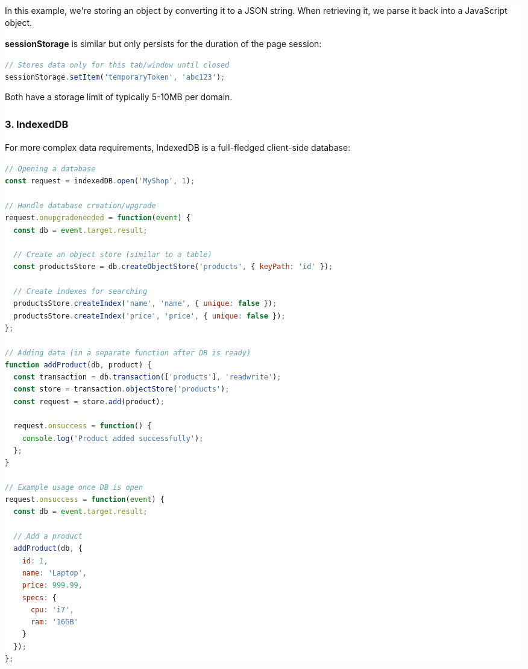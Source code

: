 In this example, we're storing an object by converting it to a JSON string. When retrieving it, we parse it back into a JavaScript object.

**sessionStorage** is similar but only persists for the duration of the page session:

```javascript
// Stores data only for this tab/window until closed
sessionStorage.setItem('temporaryToken', 'abc123');
```

Both have a storage limit of typically 5-10MB per domain.

### 3. IndexedDB

For more complex data requirements, IndexedDB is a full-fledged client-side database:

```javascript
// Opening a database
const request = indexedDB.open('MyShop', 1);

// Handle database creation/upgrade
request.onupgradeneeded = function(event) {
  const db = event.target.result;
  
  // Create an object store (similar to a table)
  const productsStore = db.createObjectStore('products', { keyPath: 'id' });
  
  // Create indexes for searching
  productsStore.createIndex('name', 'name', { unique: false });
  productsStore.createIndex('price', 'price', { unique: false });
};

// Adding data (in a separate function after DB is ready)
function addProduct(db, product) {
  const transaction = db.transaction(['products'], 'readwrite');
  const store = transaction.objectStore('products');
  const request = store.add(product);
  
  request.onsuccess = function() {
    console.log('Product added successfully');
  };
}

// Example usage once DB is open
request.onsuccess = function(event) {
  const db = event.target.result;
  
  // Add a product
  addProduct(db, {
    id: 1,
    name: 'Laptop',
    price: 999.99,
    specs: {
      cpu: 'i7',
      ram: '16GB'
    }
  });
};
```
